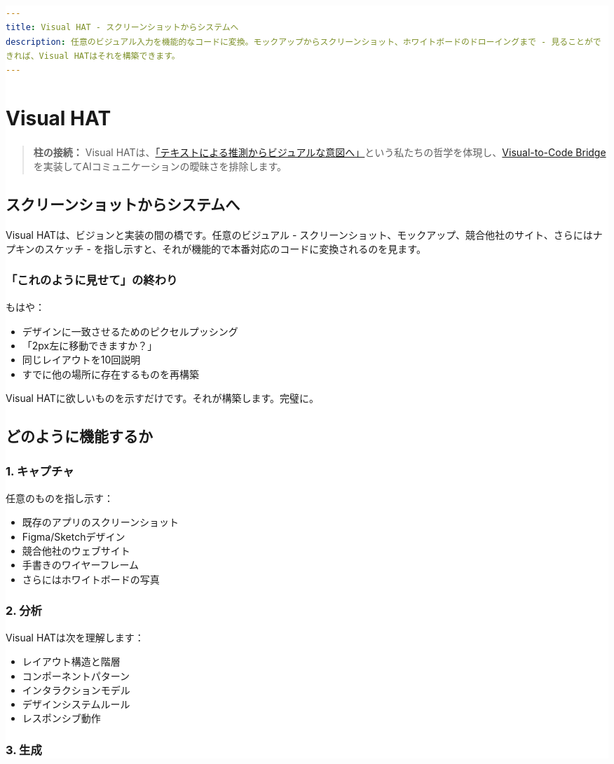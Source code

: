 ```yaml
---
title: Visual HAT - スクリーンショットからシステムへ
description: 任意のビジュアル入力を機能的なコードに変換。モックアップからスクリーンショット、ホワイトボードのドローイングまで - 見ることができれば、Visual HATはそれを構築できます。
---
```


# <DocIcon type="visual" inline /> Visual HAT

> **柱の接続：** Visual HATは、[「テキストによる推測からビジュアルな意図へ」](/ja/philosophy#pillar-1-from-textual-guesswork-to-visual-intent)という私たちの哲学を体現し、[Visual-to-Code Bridge](/ja/visual-to-code)を実装してAIコミュニケーションの曖昧さを排除します。

## スクリーンショットからシステムへ

Visual HATは、ビジョンと実装の間の橋です。任意のビジュアル - スクリーンショット、モックアップ、競合他社のサイト、さらにはナプキンのスケッチ - を指し示すと、それが機能的で本番対応のコードに変換されるのを見ます。

### 「これのように見せて」の終わり

もはや：

- デザインに一致させるためのピクセルプッシング
- 「2px左に移動できますか？」
- 同じレイアウトを10回説明
- すでに他の場所に存在するものを再構築

Visual HATに欲しいものを示すだけです。それが構築します。完璧に。

## どのように機能するか

### 1. キャプチャ

任意のものを指し示す：

- 既存のアプリのスクリーンショット
- Figma/Sketchデザイン
- 競合他社のウェブサイト
- 手書きのワイヤーフレーム
- さらにはホワイトボードの写真

### 2. 分析

Visual HATは次を理解します：

- レイアウト構造と階層
- コンポーネントパターン
- インタラクションモデル
- デザインシステムルール
- レスポンシブ動作

### 3. 生成
